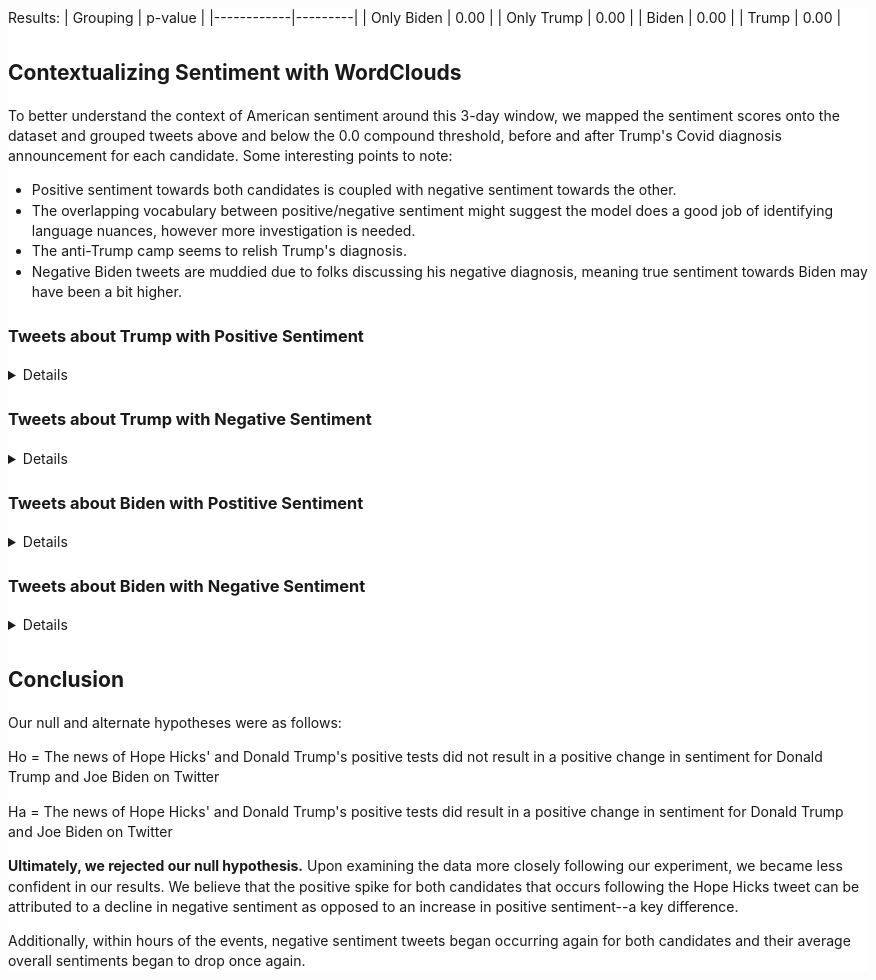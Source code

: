 Results:
|  Grouping  | p-value |
|------------|---------|
| Only Biden |   0.00  |
| Only Trump |   0.00  |
|    Biden   |   0.00  |
|    Trump   |   0.00  |

## Contextualizing Sentiment with WordClouds

To better understand the context of American sentiment around this 3-day window, we mapped the sentiment scores onto the dataset and grouped tweets above and below the 0.0 compound threshold, before and after Trump's Covid diagnosis announcement for each candidate. Some interesting points to note:
- Positive sentiment towards both candidates is coupled with negative sentiment towards the other.
- The overlapping vocabulary between positive/negative sentiment might suggest the model does a good job of identifying language nuances, however more investigation is needed.
- The anti-Trump camp seems to relish Trump's diagnosis.
- Negative Biden tweets are muddied due to folks discussing his negative diagnosis, meaning true sentiment towards Biden may have been a bit higher.



### Tweets about Trump with Positive Sentiment

<details></details>

### Tweets about Trump with Negative Sentiment
<details></details>

### Tweets about Biden with Postitive Sentiment
<details></details>

### Tweets about Biden with Negative Sentiment
<details></details>

## Conclusion

Our null and alternate hypotheses were as follows:

Ho = The news of Hope Hicks' and Donald Trump's positive tests did not result in a positive change in sentiment for Donald Trump and Joe Biden on Twitter

Ha = The news of Hope Hicks' and Donald Trump's positive tests did result in a positive change in sentiment for Donald Trump and Joe Biden on Twitter

**Ultimately, we rejected our null hypothesis.**
Upon examining the data more closely following our experiment, we became less confident in our results. We believe that the positive spike for both candidates that occurs following the Hope Hicks tweet can be attributed to a decline in negative sentiment as opposed to an increase in positive sentiment--a key difference. 

Additionally, within hours of the events, negative sentiment tweets began occurring again for both candidates and their average overall sentiments began to drop once again.

